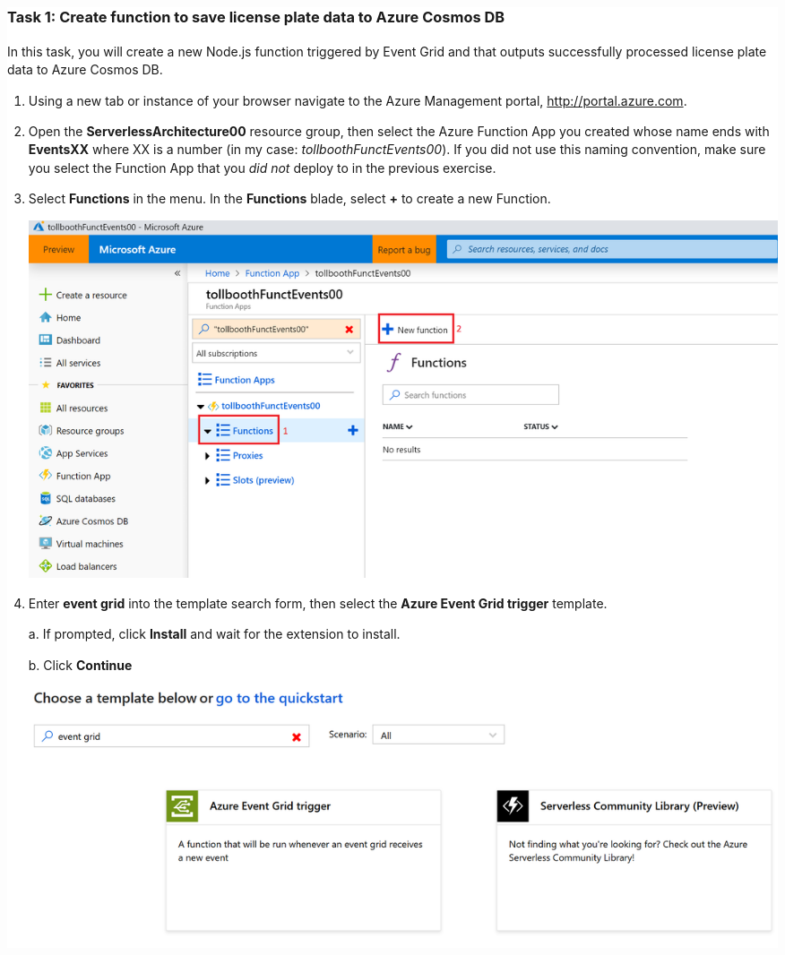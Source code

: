 ### Task 1: Create function to save license plate data to Azure Cosmos DB

In this task, you will create a new Node.js function triggered by Event Grid and that outputs successfully processed license plate data to Azure Cosmos DB.

1.  Using a new tab or instance of your browser navigate to the Azure Management portal, <http://portal.azure.com>.

2.  Open the **ServerlessArchitecture00** resource group, then select the Azure Function App you created whose name ends with **EventsXX** where XX is a number (in my case: _tollboothFunctEvents00_). If you did not use this naming convention, make sure you select the Function App that you _did not_ deploy to in the previous exercise.

3.  Select **Functions** in the menu. In the **Functions** blade, select **+** to create a new Function.

    ![In the TollBoothEvents2 blade, in the pane under Function Apps, TollBoothEvents2 is expanded, and Functions is selected. In the pane, the + New function button is selected.](media/46_functionApp_step10.png 'TollBoothEvents2 blade - 46_functionApp_step10')

4.  Enter **event grid** into the template search form, then select the **Azure Event Grid trigger** template.

    a. If prompted, click **Install** and wait for the extension to install.

    b. Click **Continue**

    ![In the Template search form, event grid is typed in the search field. Below, the Event Grid trigger function option displays.](media/47_functionApp_step11.png 'Template search form - 47_functionApp_step11')
